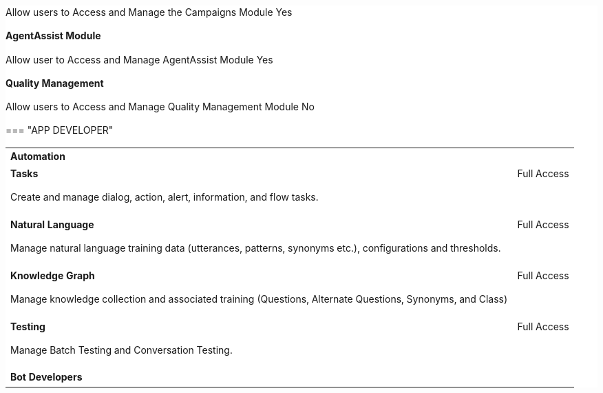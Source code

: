    Allow users to Access and Manage the Campaigns Module
      </td>
      <td>Yes</td>
   </tr>
   <tr>
      <td><strong>AgentAssist Module</strong>

   Allow user to Access and Manage AgentAssist Module
      </td>
      <td>Yes</td>
   </tr>
   <tr>
      <td><strong>Quality Management</strong>

   Allow users to Access and Manage Quality Management Module
      </td>
      <td>No</td>
   </tr>
   </table>

=== "APP DEVELOPER"

   <table>
   <tr>
      <td colspan="2" ><strong>Automation</strong>
      </td>
   </tr>
   <tr>
      <td><strong>Tasks</strong>

   Create and manage dialog, action, alert, information, and flow tasks.
      </td>
      <td>Full Access</td>
   </tr>
   <tr>
      <td><strong>Natural Language</strong>

   Manage natural language training data (utterances, patterns, synonyms etc.), configurations and thresholds.
      </td>
      <td>Full Access</td>
   </tr>
   <tr>
      <td><strong>Knowledge Graph</strong>

   Manage knowledge collection and associated training (Questions, Alternate Questions, Synonyms, and Class)
      </td>
      <td>Full Access</td>
   </tr>
   <tr>
      <td><strong>Testing</strong>

   Manage Batch Testing and Conversation Testing.
      </td>
      <td>Full Access</td>
   </tr>
   <tr>
      <td><strong>Bot Developers</strong>
